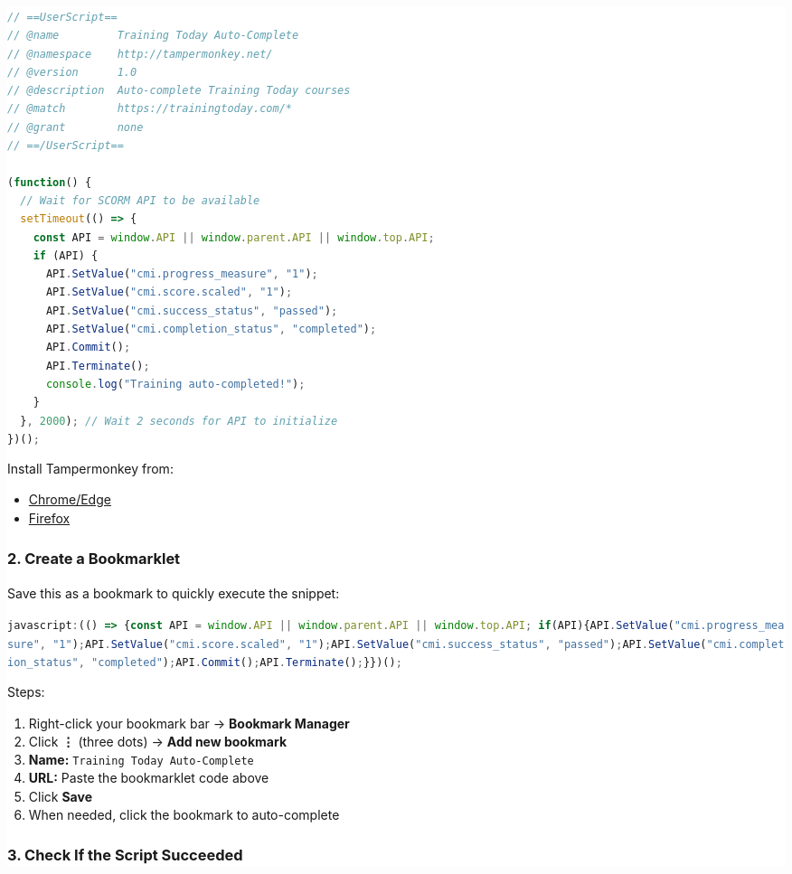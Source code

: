 ```javascript
// ==UserScript==
// @name         Training Today Auto-Complete
// @namespace    http://tampermonkey.net/
// @version      1.0
// @description  Auto-complete Training Today courses
// @match        https://trainingtoday.com/*
// @grant        none
// ==/UserScript==

(function() {
  // Wait for SCORM API to be available
  setTimeout(() => {
    const API = window.API || window.parent.API || window.top.API;
    if (API) {
      API.SetValue("cmi.progress_measure", "1");
      API.SetValue("cmi.score.scaled", "1");
      API.SetValue("cmi.success_status", "passed");
      API.SetValue("cmi.completion_status", "completed");
      API.Commit();
      API.Terminate();
      console.log("Training auto-completed!");
    }
  }, 2000); // Wait 2 seconds for API to initialize
})();
```

Install Tampermonkey from:

- [Chrome/Edge](https://chromestore.google.com/detail/tampermonkey/dhdgffkkebhmkfjojejmpbldmpobgkta)
- [Firefox](https://addons.mozilla.org/en-US/firefox/addon/tampermonkey/)

### 2. __Create a Bookmarklet__

Save this as a bookmark to quickly execute the snippet:

```javascript
javascript:(() => {const API = window.API || window.parent.API || window.top.API; if(API){API.SetValue("cmi.progress_measure", "1");API.SetValue("cmi.score.scaled", "1");API.SetValue("cmi.success_status", "passed");API.SetValue("cmi.completion_status", "completed");API.Commit();API.Terminate();}})();
```

Steps:

1. Right-click your bookmark bar → __Bookmark Manager__
2. Click __⋮__ (three dots) → __Add new bookmark__
3. __Name:__ `Training Today Auto-Complete`
4. __URL:__ Paste the bookmarklet code above
5. Click __Save__
6. When needed, click the bookmark to auto-complete

### 3. __Check If the Script Succeeded__
